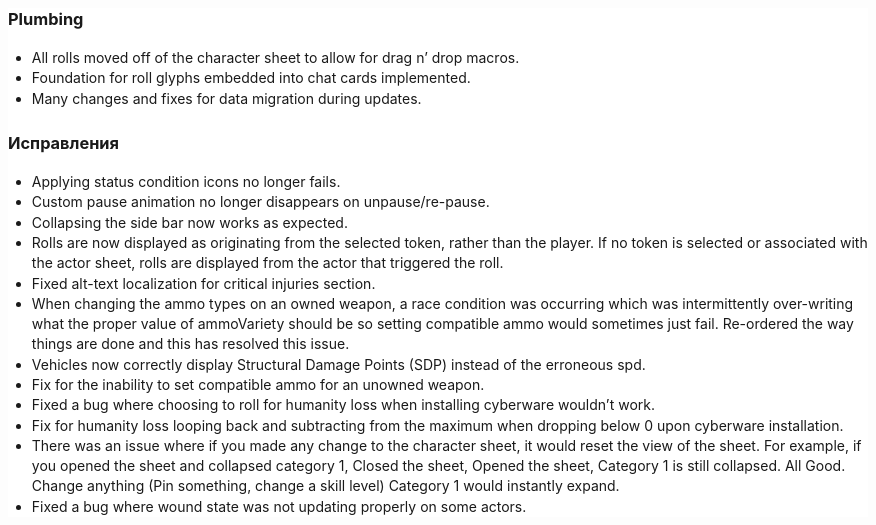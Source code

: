 ### Plumbing

- All rolls moved off of the character sheet to allow for drag n’ drop macros.
- Foundation for roll glyphs embedded into chat cards implemented.
- Many changes and fixes for data migration during updates.

### Исправления

- Applying status condition icons no longer fails.
- Custom pause animation no longer disappears on unpause/re-pause.
- Collapsing the side bar now works as expected.
- Rolls are now displayed as originating from the selected token, rather than the player. If no token is selected or associated with the actor sheet, rolls are displayed from the actor that triggered the roll.
- Fixed alt-text localization for critical injuries section.
- When changing the ammo types on an owned weapon, a race condition was occurring which was intermittently over-writing what the proper value of ammoVariety should be so setting compatible ammo would sometimes just fail. Re-ordered the way things are done and this has resolved this issue.
- Vehicles now correctly display Structural Damage Points (SDP) instead of the erroneous spd.
- Fix for the inability to set compatible ammo for an unowned weapon.
- Fixed a bug where choosing to roll for humanity loss when installing cyberware wouldn’t work.
- Fix for humanity loss looping back and subtracting from the maximum when dropping below 0 upon cyberware installation.
- There was an issue where if you made any change to the character sheet, it would reset the view of the sheet. For example, if you opened the sheet and collapsed category 1, Closed the sheet, Opened the sheet, Category 1 is still collapsed. All Good. Change anything (Pin something, change a skill level) Category 1 would instantly expand.
- Fixed a bug where wound state was not updating properly on some actors.
